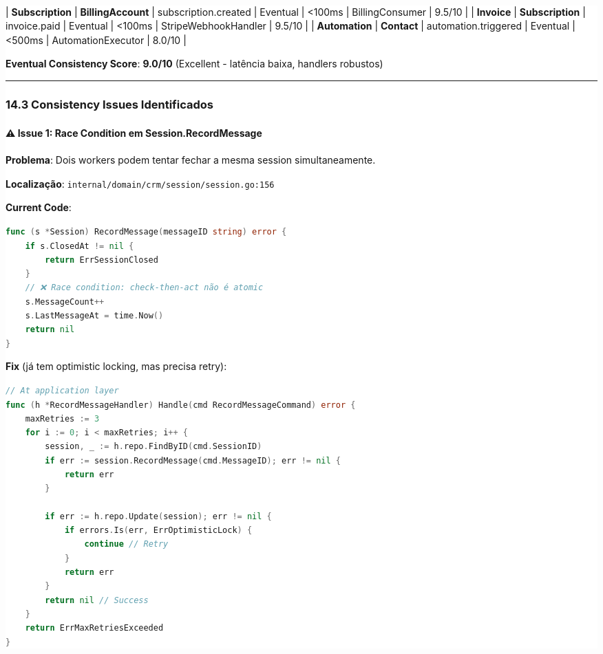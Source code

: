 | **Subscription** | **BillingAccount** | subscription.created | Eventual | <100ms | BillingConsumer | 9.5/10 |
| **Invoice** | **Subscription** | invoice.paid | Eventual | <100ms | StripeWebhookHandler | 9.5/10 |
| **Automation** | **Contact** | automation.triggered | Eventual | <500ms | AutomationExecutor | 8.0/10 |

**Eventual Consistency Score**: **9.0/10** (Excellent - latência baixa, handlers robustos)

---

### 14.3 Consistency Issues Identificados

#### ⚠️ Issue 1: Race Condition em Session.RecordMessage

**Problema**: Dois workers podem tentar fechar a mesma session simultaneamente.

**Localização**: `internal/domain/crm/session/session.go:156`

**Current Code**:
```go
func (s *Session) RecordMessage(messageID string) error {
    if s.ClosedAt != nil {
        return ErrSessionClosed
    }
    // ❌ Race condition: check-then-act não é atomic
    s.MessageCount++
    s.LastMessageAt = time.Now()
    return nil
}
```

**Fix** (já tem optimistic locking, mas precisa retry):
```go
// At application layer
func (h *RecordMessageHandler) Handle(cmd RecordMessageCommand) error {
    maxRetries := 3
    for i := 0; i < maxRetries; i++ {
        session, _ := h.repo.FindByID(cmd.SessionID)
        if err := session.RecordMessage(cmd.MessageID); err != nil {
            return err
        }

        if err := h.repo.Update(session); err != nil {
            if errors.Is(err, ErrOptimisticLock) {
                continue // Retry
            }
            return err
        }
        return nil // Success
    }
    return ErrMaxRetriesExceeded
}
```
